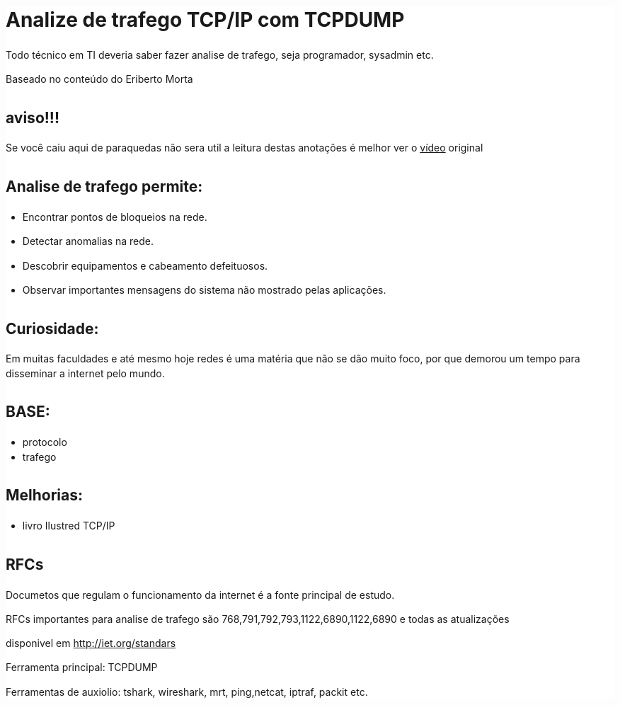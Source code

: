 # Analize de trafego TCP/IP com TCPDUMP

Todo técnico em TI deveria saber fazer analise de trafego,
seja programador, sysadmin etc.

Baseado no conteúdo do Eriberto Morta

## aviso!!!
Se você caiu aqui de paraquedas não sera util a leitura destas
anotações é melhor ver o
[vídeo](https://youtu.be/gK3gl3Vh8L0) original

## Analise de trafego permite:

* Encontrar pontos de bloqueios na rede.

* Detectar anomalias na rede.

* Descobrir equipamentos e cabeamento defeituosos.

* Observar importantes mensagens do sistema não mostrado pelas
aplicações.

## Curiosidade:

Em muitas faculdades e até mesmo hoje redes é uma matéria que
não se dão muito foco, por que demorou um tempo para disseminar
a internet pelo mundo.

## BASE:

* protocolo
* trafego

## Melhorias:

* livro Ilustred TCP/IP

## RFCs

Documetos que regulam o funcionamento da internet é a fonte
principal de estudo.

RFCs importantes para analise de trafego são
768,791,792,793,1122,6890,1122,6890 e todas as atualizações

disponivel em http://iet.org/standars

Ferramenta principal: TCPDUMP

Ferramentas de auxiolio: tshark, wireshark, mrt, ping,netcat,
iptraf, packit etc.
